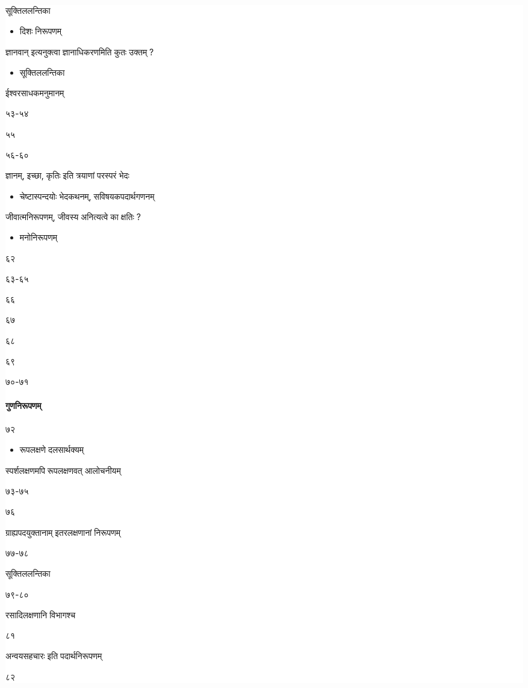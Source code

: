 सूक्तिललन्तिका 

* दिशः निरूपणम् 

ज्ञानवान् इत्यनुक्त्वा ज्ञानाधिकरणमिति कुतः उक्तम् ? 

* सूक्तिललन्तिका 

ईश्वरसाधकमनुमानम् 

५३-५४ 

५५ 

५६-६० 

ज्ञानम्, इच्छा, कृतिः इति त्रयाणां परस्परं भेदः 

* चेष्टास्पन्दयोः भेदकथनम्, सविषयकपदार्थगणनम् 

जीवात्मनिरूपणम्, जीवस्य अनित्यत्वे का क्षतिः ? 

* मनोनिरूपणम् 

६२ 

६३-६५ 

६६ 

६७ 

६८ 

६९ 

७०-७१

#### गुणनिरूपणम् 

७२ 

* रूपलक्षणे दलसार्थक्यम् 

स्पर्शलक्षणमपि रूपलक्षणवत् आलोचनीयम् 

७३-७५ 

७६ 

ग्राह्यपदयुक्तानाम् इतरलक्षणानां निरूपणम् 

७७-७८ 

सूक्तिललन्तिका 

७९-८० 

रसादिलक्षणानि विभागश्च 

८१ 

अन्वयसहचारः इति पदार्थनिरूपणम् 

८२ 
